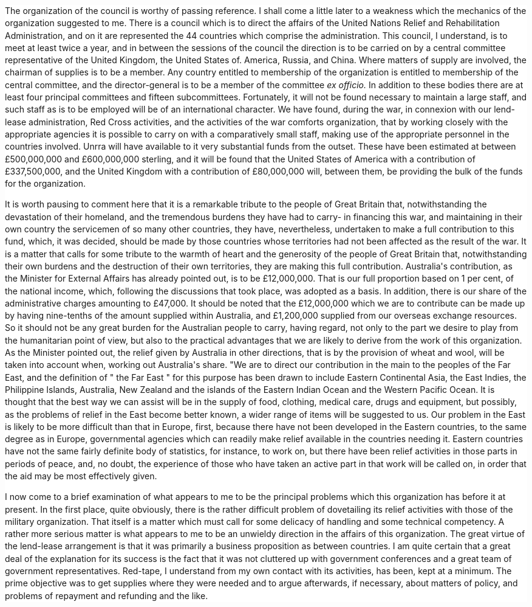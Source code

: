 The organization of the council is worthy of passing reference. I shall come a little later to a weakness which the mechanics of the organization suggested to me. There is a council which is to direct the affairs of the United Nations Relief and Rehabilitation Administration, and on it are represented the 44 countries which comprise the administration. This council, I understand, is to meet at least twice a year, and in between the sessions of the council the direction is to be carried on by a central committee representative of the United Kingdom, the United States of. America, Russia, and China. Where matters of supply are involved, the  chairman  of supplies is to be a member. Any country entitled to membership of the organization is entitled to membership of the central committee, and the director-general is to be a member of the committee  *ex officio.*  In addition to these bodies there are at least four principal committees and fifteen subcommittees. Fortunately, it will not be found necessary to maintain a large staff, and such staff as is to be employed will be of an international character. We have found, during the war, in connexion with our lend-lease administration, Red Cross activities, and the activities of the war comforts organization, that by working closely with the appropriate agencies it is possible to carry on with a comparatively small staff, making use of the appropriate personnel in the countries involved. Unrra will have available to it very substantial funds from the outset. These have been estimated at between £500,000,000 and £600,000,000 sterling, and it will be found that the United States of America with a contribution of £337,500,000, and the United Kingdom with a contribution of £80,000,000 will, between them, be providing the bulk of the funds for the organization. 

It is worth pausing to comment here that it is a remarkable tribute to the people of Great Britain that, notwithstanding the devastation of their homeland, and the tremendous burdens they have had to carry- in financing this war, and maintaining in their own country the servicemen of so many other countries, they have, nevertheless, undertaken to make a full contribution to this fund, which, it was decided, should be made by those countries whose territories had not been affected as the result of the war. It is a matter that calls for some tribute to the warmth of heart and the generosity of the people of Great Britain that, notwithstanding their own burdens and the destruction of their own territories, they are making this full contribution. Australia's contribution, as the Minister for External Affairs has already pointed out, is to be £12,000,000. That is our full proportion based on 1 per cent, of the national income, which, following the discussions that took place, was adopted as a basis. In addition, there is our share of the administrative charges amounting to £47,000. It should be noted that the £12,000,000 which we are to contribute can be made up by having nine-tenths of the amount supplied within Australia,  and £1,200,000 supplied from our overseas exchange resources. So it should not be any great burden for the Australian people to carry, having regard, not only to the part we desire to play from the humanitarian point of view, but also to the practical advantages that we are likely to derive from the work of this organization. As the Minister pointed out, the relief given by Australia in other directions, that is by the provision of wheat and wool, will be taken into account when, working out Australia's share. "We are to direct our contribution in the main to the peoples of the Far East, and the definition of " the Far East " for this purpose has been drawn to include Eastern Continental Asia, the East Indies, the Philippine Islands, Australia, New Zealand and the islands of the Eastern Indian Ocean and the Western Pacific Ocean. It is thought that the best way we can assist will be in the supply of food, clothing, medical care, drugs and equipment, but possibly, as the problems of relief in the East become better known, a wider range of items will be suggested to us. Our problem in the East is likely to be more difficult than that in Europe, first, because there have not been developed in the Eastern countries, to the same degree as in Europe, governmental agencies which can readily make relief available in the countries needing it. Eastern countries have not the same fairly definite body of statistics, for instance, to work on, but there have been relief activities in those parts in periods of peace, and, no doubt, the experience of those who have taken an active part in that work will be called on, in order that the aid may be most effectively given. 

I now come to a brief examination of what appears to me to be the principal problems which this organization has before it at present. In the first place, quite obviously, there is the rather difficult problem of dovetailing its relief activities with those of the military organization. That itself is a matter which must call for some delicacy of handling and some technical competency. A rather more serious matter is what appears to me to be an unwieldy direction in the affairs of this organization. The great virtue of the lend-lease arrangement is that it was primarily a business proposition as between countries. I am quite certain that a great deal of the explanation for its success is the fact that it was not cluttered up with government conferences and a great team of government representatives. Red-tape, I understand from my own contact with its activities, has been, kept at a minimum. The prime objective was to get supplies where they were needed and to argue afterwards, if necessary, about matters of policy, and problems of repayment and refunding and the like. 
